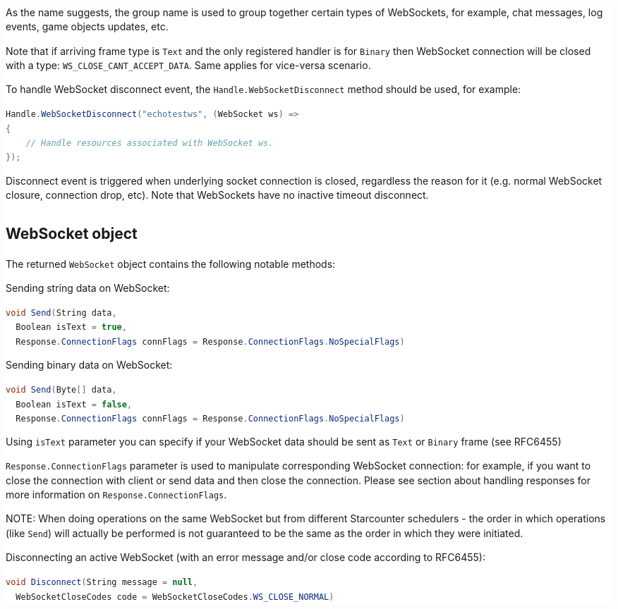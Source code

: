 As the name suggests, the group name is used to group together certain types of WebSockets, for example, chat messages, log events, game objects updates, etc.

Note that if arriving frame type is `Text` and the only registered handler is for `Binary` then WebSocket connection will be closed with a type: `WS_CLOSE_CANT_ACCEPT_DATA`. Same applies for vice-versa scenario.

To handle WebSocket disconnect event, the `Handle.WebSocketDisconnect` method should be used, for example:

```csharp
Handle.WebSocketDisconnect("echotestws", (WebSocket ws) =>
{
    // Handle resources associated with WebSocket ws.
});
```

Disconnect event is triggered when underlying socket connection is closed, regardless the reason for it \(e.g. normal WebSocket closure, connection drop, etc\). Note that WebSockets have no inactive timeout disconnect.

## WebSocket object

The returned `WebSocket` object contains the following notable methods:

Sending string data on WebSocket:

```csharp
void Send(String data,
  Boolean isText = true,
  Response.ConnectionFlags connFlags = Response.ConnectionFlags.NoSpecialFlags)
```

Sending binary data on WebSocket:

```csharp
void Send(Byte[] data,
  Boolean isText = false,
  Response.ConnectionFlags connFlags = Response.ConnectionFlags.NoSpecialFlags)
```

Using `isText` parameter you can specify if your WebSocket data should be sent as `Text` or `Binary` frame \(see RFC6455\)

`Response.ConnectionFlags` parameter is used to manipulate corresponding WebSocket connection: for example, if you want to close the connection with client or send data and then close the connection. Please see section about handling responses for more information on `Response.ConnectionFlags`.

NOTE: When doing operations on the same WebSocket but from different Starcounter schedulers - the order in which operations \(like `Send`\) will actually be performed is not guaranteed to be the same as the order in which they were initiated.

Disconnecting an active WebSocket \(with an error message and/or close code according to RFC6455\):

```csharp
void Disconnect(String message = null,
  WebSocketCloseCodes code = WebSocketCloseCodes.WS_CLOSE_NORMAL)
```
